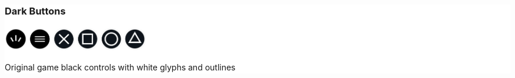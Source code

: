 ### Dark Buttons
<img src="previews/dark-buttons.webp" title="Dark Buttons" width="240px">

Original game black controls with white glyphs and outlines
